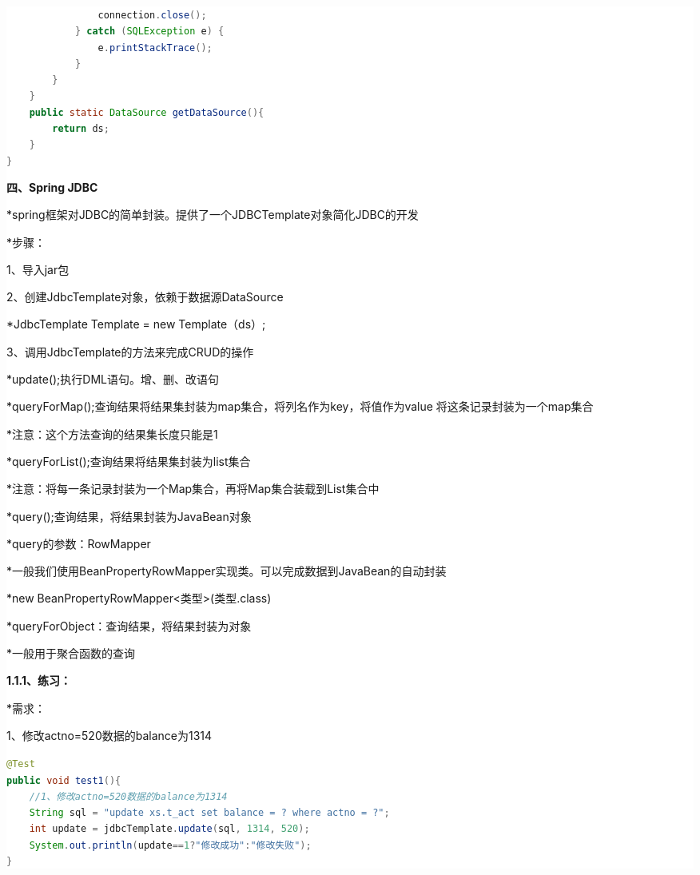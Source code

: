 ```java
                connection.close();
            } catch (SQLException e) {
                e.printStackTrace();
            }
        }
    }
    public static DataSource getDataSource(){
        return ds;
    }
}
```

**四、Spring JDBC**

*spring框架对JDBC的简单封装。提供了一个JDBCTemplate对象简化JDBC的开发

*步骤：

1、导入jar包

2、创建JdbcTemplate对象，依赖于数据源DataSource

*JdbcTemplate  Template = new Template（ds）;

3、调用JdbcTemplate的方法来完成CRUD的操作

*update();执行DML语句。增、删、改语句

*queryForMap();查询结果将结果集封装为map集合，将列名作为key，将值作为value 将这条记录封装为一个map集合

*注意：这个方法查询的结果集长度只能是1

*queryForList();查询结果将结果集封装为list集合

*注意：将每一条记录封装为一个Map集合，再将Map集合装载到List集合中

*query();查询结果，将结果封装为JavaBean对象

*query的参数：RowMapper

*一般我们使用BeanPropertyRowMapper实现类。可以完成数据到JavaBean的自动封装

*new BeanPropertyRowMapper<类型>(类型.class)

*queryForObject：查询结果，将结果封装为对象

*一般用于聚合函数的查询

**1.1.1、练习：**

*需求：

1、修改actno=520数据的balance为1314

```java
@Test
public void test1(){
    //1、修改actno=520数据的balance为1314
    String sql = "update xs.t_act set balance = ? where actno = ?";
    int update = jdbcTemplate.update(sql, 1314, 520);
    System.out.println(update==1?"修改成功":"修改失败");
}
```
